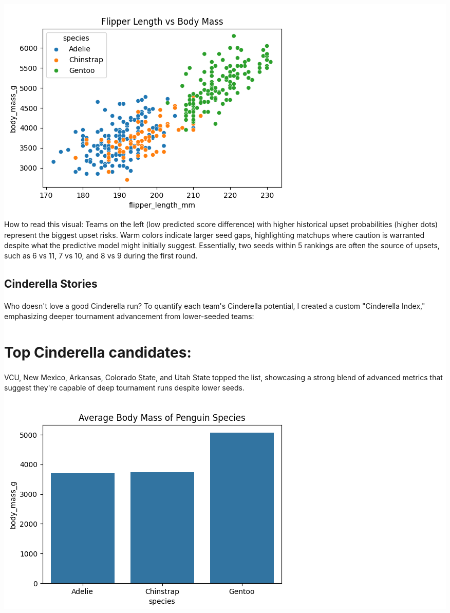 ![Scatter Plot](/assets/images/scatter_plot.png)

How to read this visual:
Teams on the left (low predicted score difference) with higher historical upset probabilities (higher dots) represent the biggest upset risks. 
Warm colors indicate larger seed gaps, highlighting matchups where caution is warranted despite what the predictive model might initially suggest.
Essentially, two seeds within 5 rankings are often the source of upsets, such as 6 vs 11, 7 vs 10, and 8 vs 9 during the first round.

## Cinderella Stories

Who doesn't love a good Cinderella run? To quantify each team's Cinderella potential, I created a custom "Cinderella Index," emphasizing deeper tournament advancement from lower-seeded teams:

# Top Cinderella candidates: 
VCU, New Mexico, Arkansas, Colorado State, and Utah State topped the list, showcasing a strong blend of advanced metrics that suggest they're capable of deep tournament runs despite lower seeds.

![Bar Chart](/assets/images/bar_chart.png)

